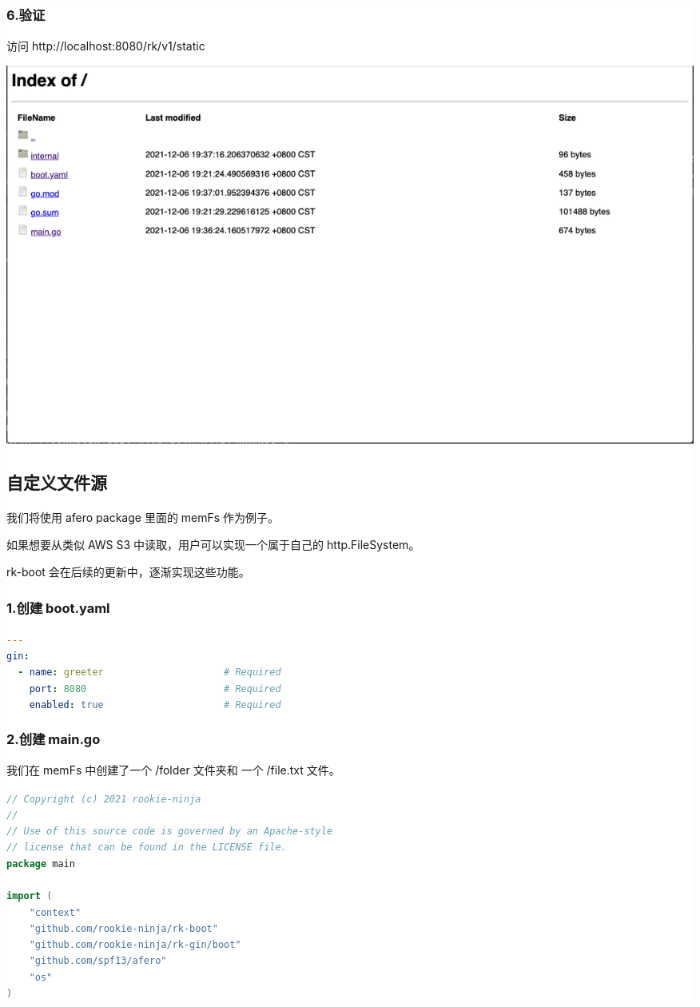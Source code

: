 ### 6.验证
访问 http://localhost:8080/rk/v1/static

![image](img/gin-static-pkger.png)

## 自定义文件源
我们将使用 afero package 里面的 memFs 作为例子。

如果想要从类似 AWS S3 中读取，用户可以实现一个属于自己的 http.FileSystem。

rk-boot 会在后续的更新中，逐渐实现这些功能。

### 1.创建 boot.yaml

```yaml
---
gin:
  - name: greeter                     # Required
    port: 8080                        # Required
    enabled: true                     # Required
```

### 2.创建 main.go
我们在 memFs 中创建了一个 /folder 文件夹和 一个 /file.txt 文件。

```go
// Copyright (c) 2021 rookie-ninja
//
// Use of this source code is governed by an Apache-style
// license that can be found in the LICENSE file.
package main

import (
	"context"
	"github.com/rookie-ninja/rk-boot"
	"github.com/rookie-ninja/rk-gin/boot"
	"github.com/spf13/afero"
	"os"
)

```